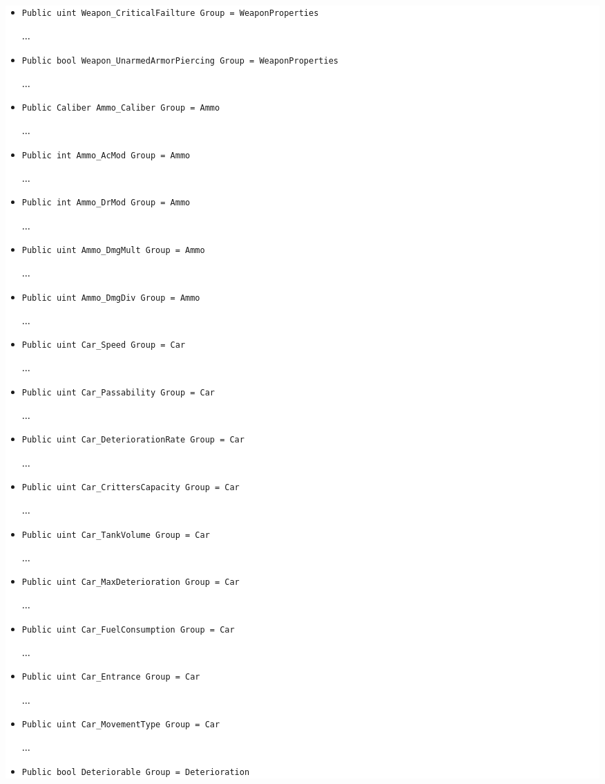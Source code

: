 * `Public uint Weapon_CriticalFailture Group = WeaponProperties`

  ...

* `Public bool Weapon_UnarmedArmorPiercing Group = WeaponProperties`

  ...

* `Public Caliber Ammo_Caliber Group = Ammo`

  ...

* `Public int Ammo_AcMod Group = Ammo`

  ...

* `Public int Ammo_DrMod Group = Ammo`

  ...

* `Public uint Ammo_DmgMult Group = Ammo`

  ...

* `Public uint Ammo_DmgDiv Group = Ammo`

  ...

* `Public uint Car_Speed Group = Car`

  ...

* `Public uint Car_Passability Group = Car`

  ...

* `Public uint Car_DeteriorationRate Group = Car`

  ...

* `Public uint Car_CrittersCapacity Group = Car`

  ...

* `Public uint Car_TankVolume Group = Car`

  ...

* `Public uint Car_MaxDeterioration Group = Car`

  ...

* `Public uint Car_FuelConsumption Group = Car`

  ...

* `Public uint Car_Entrance Group = Car`

  ...

* `Public uint Car_MovementType Group = Car`

  ...

* `Public bool Deteriorable Group = Deterioration`
